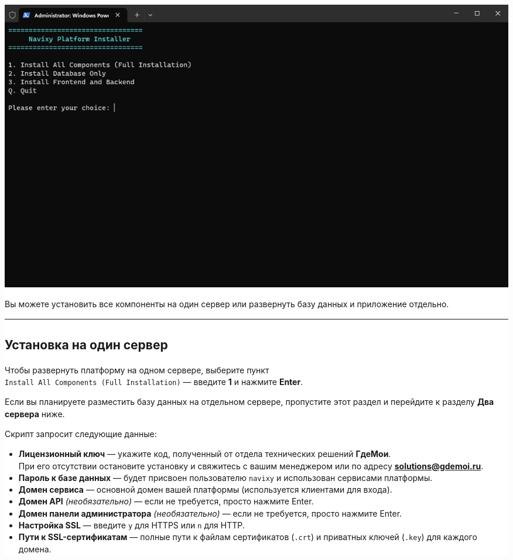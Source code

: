 ![Меню установщика](../../../../../on-premise-how-to-guide/installation/advanced-installation/windows-installation/attachments/image-20250527-122250.png)

Вы можете установить все компоненты на один сервер или развернуть базу данных и приложение отдельно.

---

## Установка на один сервер

Чтобы развернуть платформу на одном сервере, выберите пункт  
`Install All Components (Full Installation)` — введите **1** и нажмите **Enter**.

Если вы планируете разместить базу данных на отдельном сервере, пропустите этот раздел и перейдите к разделу **Два сервера** ниже.

Скрипт запросит следующие данные:

* **Лицензионный ключ** — укажите код, полученный от отдела технических решений **ГдеМои**.  
  При его отсутствии остановите установку и свяжитесь с вашим менеджером или по адресу **solutions@gdemoi.ru**.
* **Пароль к базе данных** — будет присвоен пользователю `navixy` и использован сервисами платформы.
* **Домен сервиса** — основной домен вашей платформы (используется клиентами для входа).
* **Домен API** *(необязательно)* — если не требуется, просто нажмите Enter.
* **Домен панели администратора** *(необязательно)* — если не требуется, просто нажмите Enter.
* **Настройка SSL** — введите `y` для HTTPS или `n` для HTTP.
* **Пути к SSL-сертификатам** — полные пути к файлам сертификатов (`.crt`) и приватных ключей (`.key`) для каждого домена.
